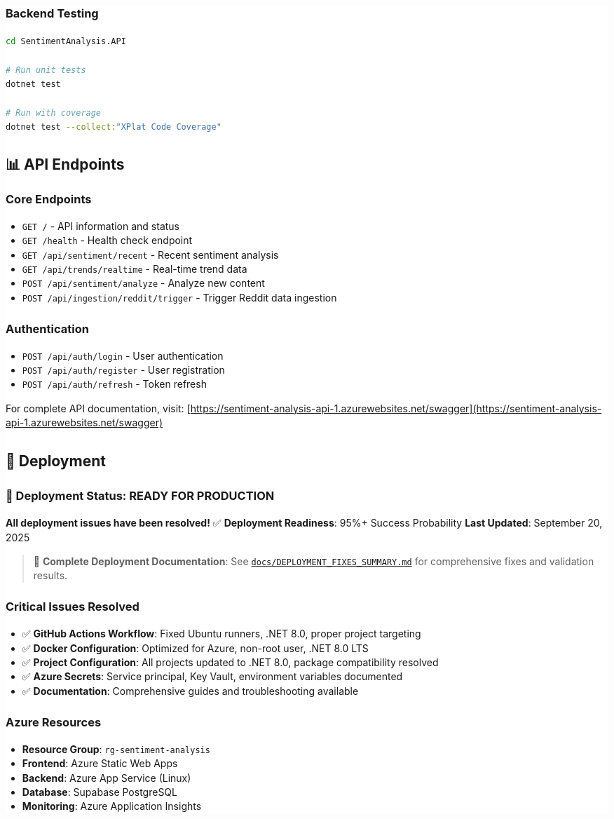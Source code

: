 ### **Backend Testing**
```bash
cd SentimentAnalysis.API

# Run unit tests
dotnet test

# Run with coverage
dotnet test --collect:"XPlat Code Coverage"
```

## 📊 API Endpoints

### **Core Endpoints**
- `GET /` - API information and status
- `GET /health` - Health check endpoint
- `GET /api/sentiment/recent` - Recent sentiment analysis
- `GET /api/trends/realtime` - Real-time trend data
- `POST /api/sentiment/analyze` - Analyze new content
- `POST /api/ingestion/reddit/trigger` - Trigger Reddit data ingestion

### **Authentication**
- `POST /api/auth/login` - User authentication
- `POST /api/auth/register` - User registration
- `POST /api/auth/refresh` - Token refresh

For complete API documentation, visit: [https://sentiment-analysis-api-1.azurewebsites.net/swagger](https://sentiment-analysis-api-1.azurewebsites.net/swagger)

## 🔧 Deployment

### **🎉 Deployment Status: READY FOR PRODUCTION**

**All deployment issues have been resolved!** ✅
**Deployment Readiness**: 95%+ Success Probability
**Last Updated**: September 20, 2025

> 📖 **Complete Deployment Documentation**: See [`docs/DEPLOYMENT_FIXES_SUMMARY.md`](./docs/DEPLOYMENT_FIXES_SUMMARY.md) for comprehensive fixes and validation results.

### **Critical Issues Resolved**
- ✅ **GitHub Actions Workflow**: Fixed Ubuntu runners, .NET 8.0, proper project targeting
- ✅ **Docker Configuration**: Optimized for Azure, non-root user, .NET 8.0 LTS
- ✅ **Project Configuration**: All projects updated to .NET 8.0, package compatibility resolved
- ✅ **Azure Secrets**: Service principal, Key Vault, environment variables documented
- ✅ **Documentation**: Comprehensive guides and troubleshooting available

### **Azure Resources**
- **Resource Group**: `rg-sentiment-analysis`
- **Frontend**: Azure Static Web Apps
- **Backend**: Azure App Service (Linux)
- **Database**: Supabase PostgreSQL
- **Monitoring**: Azure Application Insights
